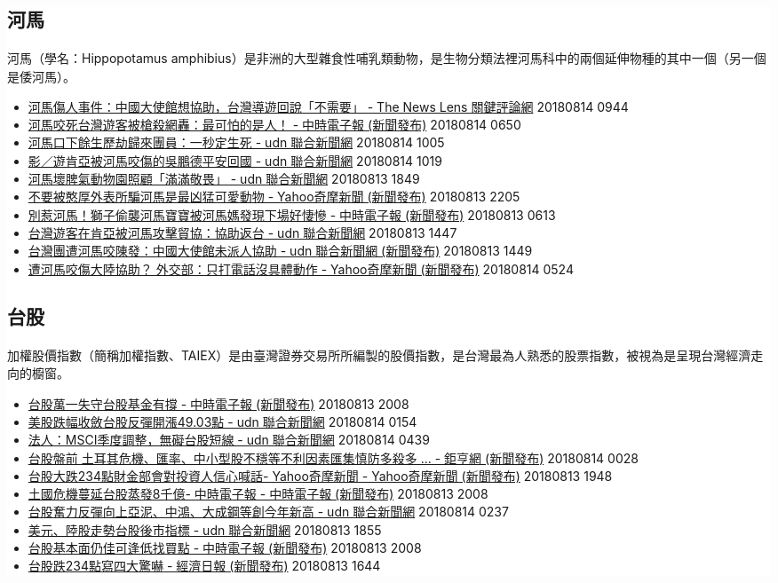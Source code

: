 ## 河馬

河馬（學名：Hippopotamus amphibius）是非洲的大型雜食性哺乳類動物，是生物分類法裡河馬科中的兩個延伸物種的其中一個（另一個是倭河馬）。
- [河馬傷人事件：中國大使館想協助，台灣導遊回說「不需要」 - The News Lens 關鍵評論網](https://www.thenewslens.com/article/101849 "河馬傷人事件：中國大使館想協助，台灣導遊回說「不需要」 - The News Lens 關鍵評論網") 20180814 0944
- [河馬咬死台灣遊客被槍殺網轟：最可怕的是人！ - 中時電子報 (新聞發布)](https://www.chinatimes.com/realtimenews/20180814002678-260405 "河馬咬死台灣遊客被槍殺網轟：最可怕的是人！ - 中時電子報 (新聞發布)") 20180814 0650
- [河馬口下餘生歷劫歸來團員：一秒定生死 - udn 聯合新聞網](https://udn.com/news/story/12418/3308886 "河馬口下餘生歷劫歸來團員：一秒定生死 - udn 聯合新聞網") 20180814 1005
- [影／遊肯亞被河馬咬傷的吳鵬德平安回國 - udn 聯合新聞網](https://udn.com/news/story/7266/3308944 "影／遊肯亞被河馬咬傷的吳鵬德平安回國 - udn 聯合新聞網") 20180814 1019
- [河馬壞脾氣動物園照顧「滿滿敬畏」 - udn 聯合新聞網](https://udn.com/news/story/11315/3307532 "河馬壞脾氣動物園照顧「滿滿敬畏」 - udn 聯合新聞網") 20180813 1849
- [不要被憨厚外表所騙河馬是最凶猛可愛動物 - Yahoo奇摩新聞 (新聞發布)](https://tw.news.yahoo.com/%E4%B8%8D%E8%A6%81%E8%A2%AB%E6%86%A8%E5%8E%9A%E5%A4%96%E8%A1%A8%E6%89%80%E9%A8%99-%E6%B2%B3%E9%A6%AC%E6%98%AF%E6%9C%80%E5%87%B6%E7%8C%9B%E5%8F%AF%E6%84%9B%E5%8B%95%E7%89%A9-212411452.html "不要被憨厚外表所騙河馬是最凶猛可愛動物 - Yahoo奇摩新聞 (新聞發布)") 20180813 2205
- [別惹河馬！獅子偷襲河馬寶寶被河馬媽發現下場好悽慘 - 中時電子報 (新聞發布)](http://www.chinatimes.com/realtimenews/20180813002460-260405 "別惹河馬！獅子偷襲河馬寶寶被河馬媽發現下場好悽慘 - 中時電子報 (新聞發布)") 20180813 0613
- [台灣遊客在肯亞被河馬攻擊貿協：協助返台 - udn 聯合新聞網](https://udn.com/news/story/6656/3307417 "台灣遊客在肯亞被河馬攻擊貿協：協助返台 - udn 聯合新聞網") 20180813 1447
- [台灣團遭河馬咬陳發：中國大使館未派人協助 - udn 聯合新聞網 (新聞發布)](https://udn.com/news/story/12418/3307346 "台灣團遭河馬咬陳發：中國大使館未派人協助 - udn 聯合新聞網 (新聞發布)") 20180813 1449
- [遭河馬咬傷大陸協助？ 外交部：只打電話沒具體動作 - Yahoo奇摩新聞 (新聞發布)](https://tw.news.yahoo.com/%E9%81%AD%E6%B2%B3%E9%A6%AC%E5%92%AC%E5%82%B7%E5%A4%A7%E9%99%B8%E5%8D%94%E5%8A%A9-%E5%A4%96%E4%BA%A4%E9%83%A8-%E5%8F%AA%E6%89%93%E9%9B%BB%E8%A9%B1%E6%B2%92%E5%85%B7%E9%AB%94%E5%8B%95%E4%BD%9C-043407413.html "遭河馬咬傷大陸協助？ 外交部：只打電話沒具體動作 - Yahoo奇摩新聞 (新聞發布)") 20180814 0524

## 台股

加權股價指數（簡稱加權指數、TAIEX）是由臺灣證券交易所所編製的股價指數，是台灣最為人熟悉的股票指數，被視為是呈現台灣經濟走向的櫥窗。
- [台股萬一失守台股基金有撐 - 中時電子報 (新聞發布)](http://www.chinatimes.com/newspapers/20180814000581-260208 "台股萬一失守台股基金有撐 - 中時電子報 (新聞發布)") 20180813 2008
- [美股跌幅收斂台股反彈開漲49.03點 - udn 聯合新聞網](https://udn.com/news/story/7251/3307768 "美股跌幅收斂台股反彈開漲49.03點 - udn 聯合新聞網") 20180814 0154
- [法人：MSCI季度調整，無礙台股短線 - udn 聯合新聞網](https://udn.com/news/story/7251/3308141 "法人：MSCI季度調整，無礙台股短線 - udn 聯合新聞網") 20180814 0439
- [台股盤前  土耳其危機、匯率、中小型股不穩等不利因素匯集慎防多殺多 ... - 鉅亨網 (新聞發布)](https://news.cnyes.com/news/id/4182209 "台股盤前  土耳其危機、匯率、中小型股不穩等不利因素匯集慎防多殺多 ... - 鉅亨網 (新聞發布)") 20180814 0028
- [台股大跌234點財金部會對投資人信心喊話- Yahoo奇摩新聞 - Yahoo奇摩新聞 (新聞發布)](https://tw.news.yahoo.com/%E5%8F%B0%E8%82%A1%E5%A4%A7%E8%B7%8C234%E9%BB%9E-%E8%B2%A1%E9%87%91%E9%83%A8%E6%9C%83%E5%B0%8D%E6%8A%95%E8%B3%87%E4%BA%BA%E4%BF%A1%E5%BF%83%E5%96%8A%E8%A9%B1-120152920.html "台股大跌234點財金部會對投資人信心喊話- Yahoo奇摩新聞 - Yahoo奇摩新聞 (新聞發布)") 20180813 1948
- [土國危機蔓延台股蒸發8千億- 中時電子報 - 中時電子報 (新聞發布)](https://www.chinatimes.com/newspapers/20180814000341-260202 "土國危機蔓延台股蒸發8千億- 中時電子報 - 中時電子報 (新聞發布)") 20180813 2008
- [台股奮力反彈向上亞泥、中鴻、大成鋼等創今年新高 - udn 聯合新聞網](https://udn.com/news/story/7251/3307819 "台股奮力反彈向上亞泥、中鴻、大成鋼等創今年新高 - udn 聯合新聞網") 20180814 0237
- [美元、陸股走勢台股後市指標 - udn 聯合新聞網](https://www.udn.com/news/story/7251/3307471 "美元、陸股走勢台股後市指標 - udn 聯合新聞網") 20180813 1855
- [台股基本面仍佳可逢低找買點 - 中時電子報 (新聞發布)](http://www.chinatimes.com/newspapers/20180814000583-260208 "台股基本面仍佳可逢低找買點 - 中時電子報 (新聞發布)") 20180813 2008
- [台股跌234點寫四大驚嚇 - 經濟日報 (新聞發布)](https://money.udn.com/money/story/5607/3307470 "台股跌234點寫四大驚嚇 - 經濟日報 (新聞發布)") 20180813 1644

